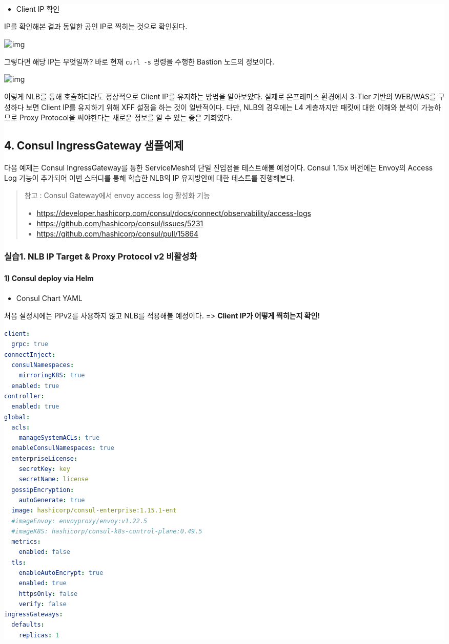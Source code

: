 - Client IP 확인

IP를 확인해본 결과 동일한 공인 IP로 찍히는 것으로 확인된다.

![img](https://raw.githubusercontent.com/hyungwook0221/img/main/uPic/ZOT5ep.jpg)

그렇다면 해당 IP는 무엇일까? 바로 현재 `curl -s` 명령을 수행한 Bastion 노드의 정보이다.

![img](https://raw.githubusercontent.com/hyungwook0221/img/main/uPic/mHh2Rs.jpg)

이렇게 NLB를 통해 호출하더라도 정상적으로 Client IP를 유지하는 방법을 알아보았다. 실제로 온프레미스 환경에서 3-Tier 기반의 WEB/WAS를 구성하다 보면 Client IP를 유지하기 위해 XFF 설정을 하는 것이 일반적이다. 다만, NLB의 경우에는 L4 계층까지만 패킷에 대한 이해와 분석이 가능하므로  Proxy Protocol을 써야한다는 새로운 정보를 알 수 있는 좋은 기회였다.



## 4. Consul IngressGateway 샘플예제

다음 예제는 Consul IngressGateway를 통한 ServiceMesh의 단일 진입점을 테스트해볼 예정이다. Consul 1.15x 버전에는 Envoy의 Access Log 기능이 추가되어 이번 스터디를 통해 학습한  NLB의 IP 유지방안에 대한 테스트를 진행해본다.

> 참고 : Consul Gateway에서 envoy access log 활성화 기능
>
> - https://developer.hashicorp.com/consul/docs/connect/observability/access-logs
> - https://github.com/hashicorp/consul/issues/5231
> - https://github.com/hashicorp/consul/pull/15864



### 실습1. NLB IP Target & Proxy Protocol v2 비활성화

#### 1) Consul deploy via Helm 

- Consul Chart YAML

처음 설정시에는 PPv2를 사용하지 않고 NLB를 적용해볼 예정이다. => **Client IP가 어떻게 찍히는지 확인!**

```yaml
client:
  grpc: true
connectInject:
  consulNamespaces:
    mirroringK8S: true
  enabled: true
controller:
  enabled: true
global:
  acls:
    manageSystemACLs: true
  enableConsulNamespaces: true
  enterpriseLicense:
    secretKey: key
    secretName: license
  gossipEncryption:
    autoGenerate: true
  image: hashicorp/consul-enterprise:1.15.1-ent
  #imageEnvoy: envoyproxy/envoy:v1.22.5
  #imageK8S: hashicorp/consul-k8s-control-plane:0.49.5
  metrics:
    enabled: false
  tls:
    enableAutoEncrypt: true
    enabled: true
    httpsOnly: false
    verify: false
ingressGateways:
  defaults:
    replicas: 1
```
